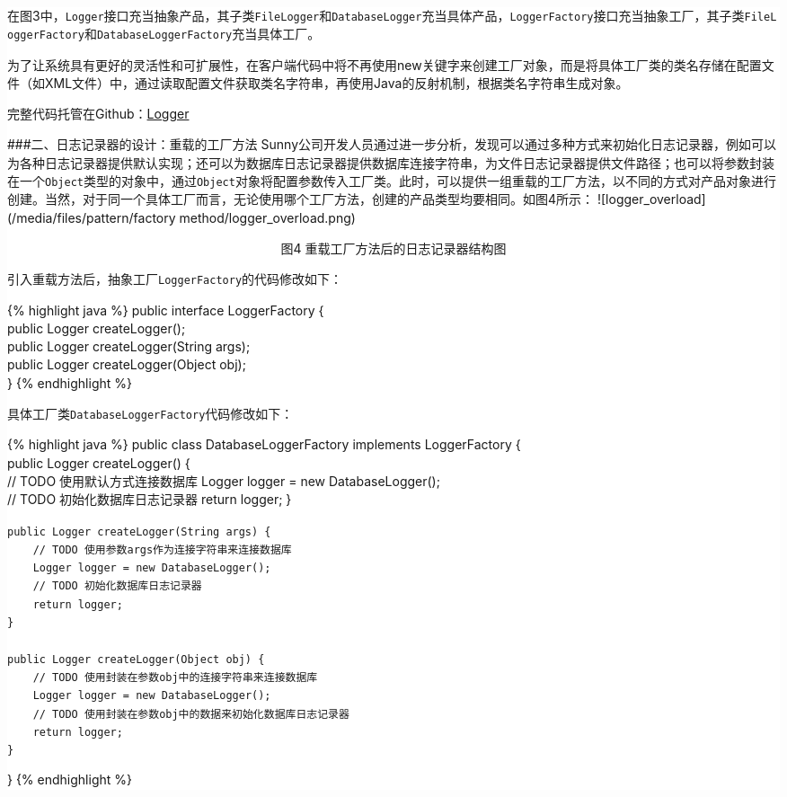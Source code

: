 在图3中，`Logger`接口充当抽象产品，其子类`FileLogger`和`DatabaseLogger`充当具体产品，`LoggerFactory`接口充当抽象工厂，其子类`FileLoggerFactory`和`DatabaseLoggerFactory`充当具体工厂。

为了让系统具有更好的灵活性和可扩展性，在客户端代码中将不再使用new关键字来创建工厂对象，而是将具体工厂类的类名存储在配置文件（如XML文件）中，通过读取配置文件获取类名字符串，再使用Java的反射机制，根据类名字符串生成对象。

完整代码托管在Github：[Logger](https://github.com/2dxgujun/java-design-patterns/tree/master/src/creational/factorymethod/logger)


<a id="小试身手_2"></a>
###二、日志记录器的设计：重载的工厂方法
Sunny公司开发人员通过进一步分析，发现可以通过多种方式来初始化日志记录器，例如可以为各种日志记录器提供默认实现；还可以为数据库日志记录器提供数据库连接字符串，为文件日志记录器提供文件路径；也可以将参数封装在一个`Object`类型的对象中，通过`Object`对象将配置参数传入工厂类。此时，可以提供一组重载的工厂方法，以不同的方式对产品对象进行创建。当然，对于同一个具体工厂而言，无论使用哪个工厂方法，创建的产品类型均要相同。如图4所示：
![logger_overload](/media/files/pattern/factory method/logger_overload.png)
<div align="center">图4 重载工厂方法后的日志记录器结构图</div>

引入重载方法后，抽象工厂`LoggerFactory`的代码修改如下：

{% highlight java %}
public interface LoggerFactory {  
    public Logger createLogger();  
    public Logger createLogger(String args);  
    public Logger createLogger(Object obj);  
}
{% endhighlight %}

具体工厂类`DatabaseLoggerFactory`代码修改如下：

{% highlight java %}
public class DatabaseLoggerFactory implements LoggerFactory {  
    public Logger createLogger() {  
        // TODO 使用默认方式连接数据库
        Logger logger = new DatabaseLogger();   
        // TODO 初始化数据库日志记录器
        return logger;
    }  
  
    public Logger createLogger(String args) {  
        // TODO 使用参数args作为连接字符串来连接数据库
        Logger logger = new DatabaseLogger();   
        // TODO 初始化数据库日志记录器
        return logger;
    }     
  
    public Logger createLogger(Object obj) {  
        // TODO 使用封装在参数obj中的连接字符串来连接数据库
        Logger logger = new DatabaseLogger();   
        // TODO 使用封装在参数obj中的数据来初始化数据库日志记录器
        return logger;
    }
}
{% endhighlight %}
